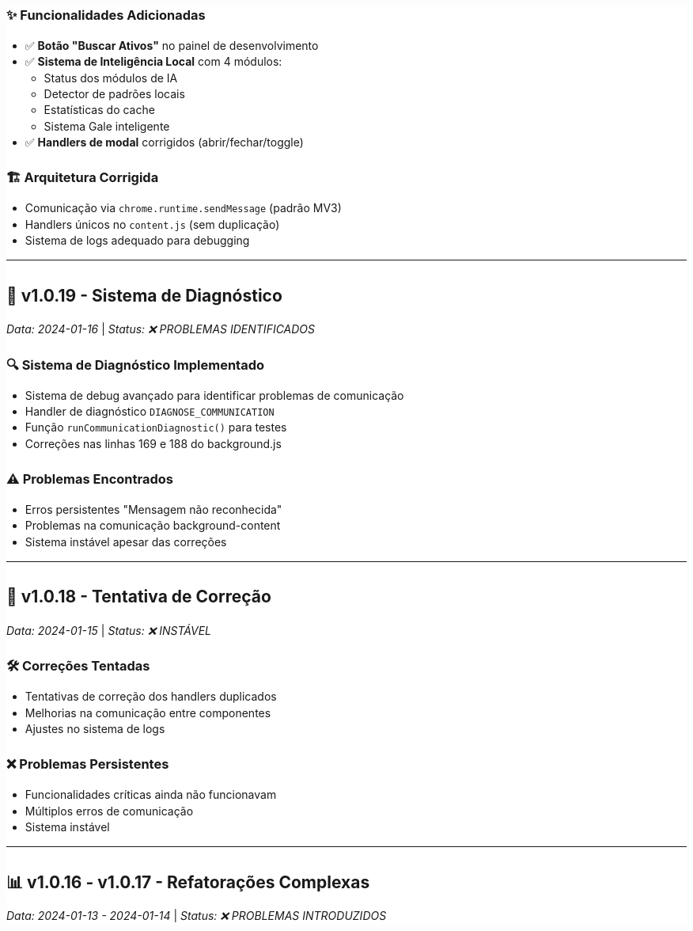 ### ✨ **Funcionalidades Adicionadas**
- ✅ **Botão "Buscar Ativos"** no painel de desenvolvimento
- ✅ **Sistema de Inteligência Local** com 4 módulos:
  - Status dos módulos de IA
  - Detector de padrões locais
  - Estatísticas do cache
  - Sistema Gale inteligente
- ✅ **Handlers de modal** corrigidos (abrir/fechar/toggle)

### 🏗️ **Arquitetura Corrigida**
- Comunicação via `chrome.runtime.sendMessage` (padrão MV3)
- Handlers únicos no `content.js` (sem duplicação)
- Sistema de logs adequado para debugging

---

## 🔧 **v1.0.19 - Sistema de Diagnóstico**
*Data: 2024-01-16* | *Status: ❌ PROBLEMAS IDENTIFICADOS*

### 🔍 **Sistema de Diagnóstico Implementado**
- Sistema de debug avançado para identificar problemas de comunicação
- Handler de diagnóstico `DIAGNOSE_COMMUNICATION`
- Função `runCommunicationDiagnostic()` para testes
- Correções nas linhas 169 e 188 do background.js

### ⚠️ **Problemas Encontrados**
- Erros persistentes "Mensagem não reconhecida"
- Problemas na comunicação background-content
- Sistema instável apesar das correções

---

## 🔧 **v1.0.18 - Tentativa de Correção**
*Data: 2024-01-15* | *Status: ❌ INSTÁVEL*

### 🛠️ **Correções Tentadas**
- Tentativas de correção dos handlers duplicados
- Melhorias na comunicação entre componentes
- Ajustes no sistema de logs

### ❌ **Problemas Persistentes**
- Funcionalidades críticas ainda não funcionavam
- Múltiplos erros de comunicação
- Sistema instável

---

## 📊 **v1.0.16 - v1.0.17 - Refatorações Complexas**
*Data: 2024-01-13 - 2024-01-14* | *Status: ❌ PROBLEMAS INTRODUZIDOS*
